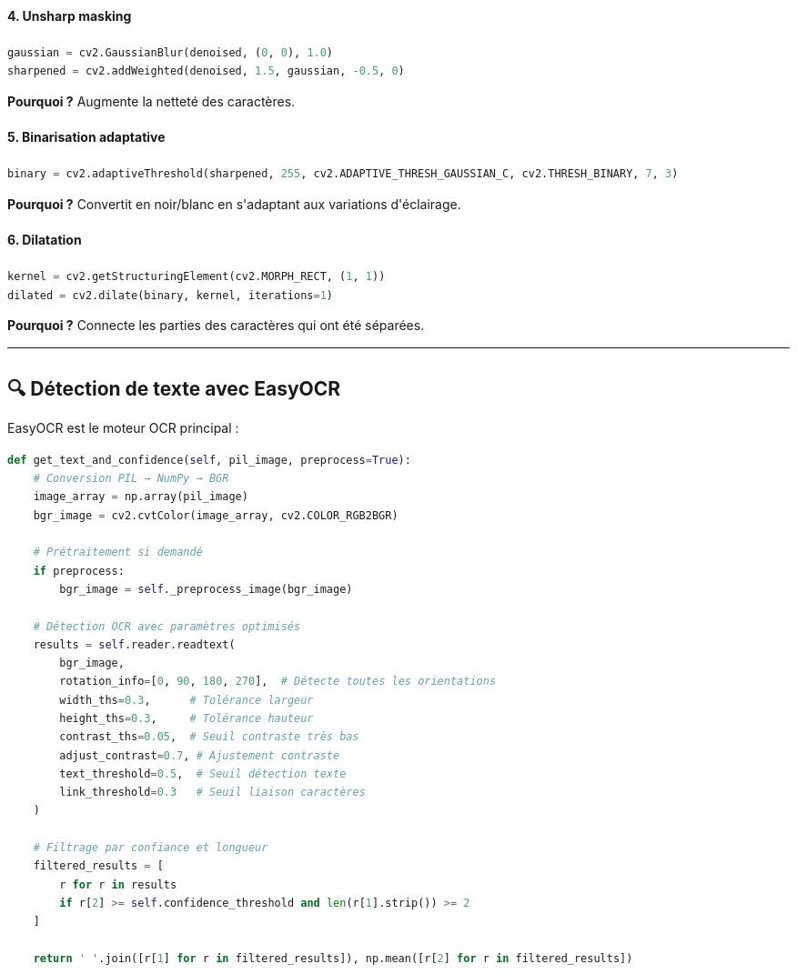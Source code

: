 #### 4. **Unsharp masking**
```python
gaussian = cv2.GaussianBlur(denoised, (0, 0), 1.0)
sharpened = cv2.addWeighted(denoised, 1.5, gaussian, -0.5, 0)
```
**Pourquoi ?** Augmente la netteté des caractères.

#### 5. **Binarisation adaptative**
```python
binary = cv2.adaptiveThreshold(sharpened, 255, cv2.ADAPTIVE_THRESH_GAUSSIAN_C, cv2.THRESH_BINARY, 7, 3)
```
**Pourquoi ?** Convertit en noir/blanc en s'adaptant aux variations d'éclairage.

#### 6. **Dilatation**
```python
kernel = cv2.getStructuringElement(cv2.MORPH_RECT, (1, 1))
dilated = cv2.dilate(binary, kernel, iterations=1)
```
**Pourquoi ?** Connecte les parties des caractères qui ont été séparées.

---

## 🔍 **Détection de texte avec EasyOCR**

EasyOCR est le moteur OCR principal :

```python
def get_text_and_confidence(self, pil_image, preprocess=True):
    # Conversion PIL → NumPy → BGR
    image_array = np.array(pil_image)
    bgr_image = cv2.cvtColor(image_array, cv2.COLOR_RGB2BGR)

    # Prétraitement si demandé
    if preprocess:
        bgr_image = self._preprocess_image(bgr_image)

    # Détection OCR avec paramètres optimisés
    results = self.reader.readtext(
        bgr_image,
        rotation_info=[0, 90, 180, 270],  # Détecte toutes les orientations
        width_ths=0.3,      # Tolérance largeur
        height_ths=0.3,     # Tolérance hauteur
        contrast_ths=0.05,  # Seuil contraste très bas
        adjust_contrast=0.7, # Ajustement contraste
        text_threshold=0.5,  # Seuil détection texte
        link_threshold=0.3   # Seuil liaison caractères
    )

    # Filtrage par confiance et longueur
    filtered_results = [
        r for r in results
        if r[2] >= self.confidence_threshold and len(r[1].strip()) >= 2
    ]

    return ' '.join([r[1] for r in filtered_results]), np.mean([r[2] for r in filtered_results])
```
